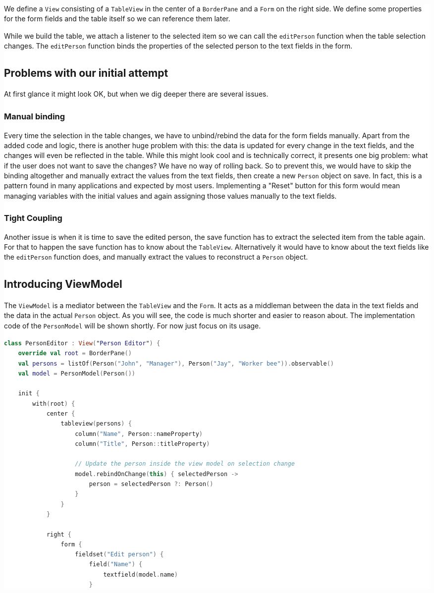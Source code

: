 
We define a `View` consisting of a `TableView` in the center of a `BorderPane` and a `Form` on the right side. We define some properties for the form fields and the table itself so we can reference them later.

While we build the table, we attach a listener to the selected item so we can call the `editPerson` function when the table selection changes. The `editPerson` function binds the properties of the selected person to the text fields in the form.

## Problems with our initial attempt

At first glance it might look OK, but when we dig deeper there are several issues.

### Manual binding

Every time the selection in the table changes, we have to unbind/rebind the data for the form fields manually. Apart from the added code and logic, there is another huge problem with this: the data is updated for every change in the text fields, and the changes will even be reflected in the table. While this might look cool and is technically correct, it presents one big problem: what if the user does not want to save the changes? We have no way of rolling back. So to prevent this, we would have to skip the binding altogether and manually extract the values from the text fields, then create a new `Person` object on save. In fact, this is a pattern found in many applications and expected by most users. Implementing a "Reset" button for this form would mean managing variables with the initial values and again assigning those values manually to the text fields.

### Tight Coupling

Another issue is when it is time to save the edited person, the save function has to extract the selected item from the table again. For that to happen the save function has to know about the `TableView`. Alternatively it would have to know about the text fields like the `editPerson` function does, and manually extract the values to reconstruct a `Person` object.

## Introducing ViewModel

The `ViewModel` is a mediator between the `TableView` and the `Form`. It acts as a middleman between the data in the text fields and the data in the actual `Person` object. As you will see, the code is much shorter and easier to reason about. The implementation code of the `PersonModel` will be shown shortly. For now just focus on its usage.

```kotlin
class PersonEditor : View("Person Editor") {
    override val root = BorderPane()
    val persons = listOf(Person("John", "Manager"), Person("Jay", "Worker bee")).observable()
    val model = PersonModel(Person())

    init {
        with(root) {
            center {
                tableview(persons) {
                    column("Name", Person::nameProperty)
                    column("Title", Person::titleProperty)

                    // Update the person inside the view model on selection change
                    model.rebindOnChange(this) { selectedPerson ->
                        person = selectedPerson ?: Person()
                    }
                }
            }

            right {
                form {
                    fieldset("Edit person") {
                        field("Name") {
                            textfield(model.name)
                        }
```